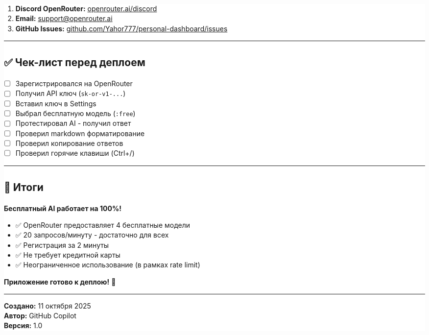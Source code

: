 1. **Discord OpenRouter:** [openrouter.ai/discord](https://openrouter.ai/discord)
2. **Email:** support@openrouter.ai
3. **GitHub Issues:** [github.com/Yahor777/personal-dashboard/issues](https://github.com/Yahor777/personal-dashboard/issues)

---

## ✅ Чек-лист перед деплоем

- [ ] Зарегистрировался на OpenRouter
- [ ] Получил API ключ (`sk-or-v1-...`)
- [ ] Вставил ключ в Settings
- [ ] Выбрал бесплатную модель (`:free`)
- [ ] Протестировал AI - получил ответ
- [ ] Проверил markdown форматирование
- [ ] Проверил копирование ответов
- [ ] Проверил горячие клавиши (Ctrl+/)

---

## 🎯 Итоги

**Бесплатный AI работает на 100%!**

- ✅ OpenRouter предоставляет 4 бесплатные модели
- ✅ 20 запросов/минуту - достаточно для всех
- ✅ Регистрация за 2 минуты
- ✅ Не требует кредитной карты
- ✅ Неограниченное использование (в рамках rate limit)

**Приложение готово к деплою!** 🚀

---

**Создано:** 11 октября 2025  
**Автор:** GitHub Copilot  
**Версия:** 1.0
